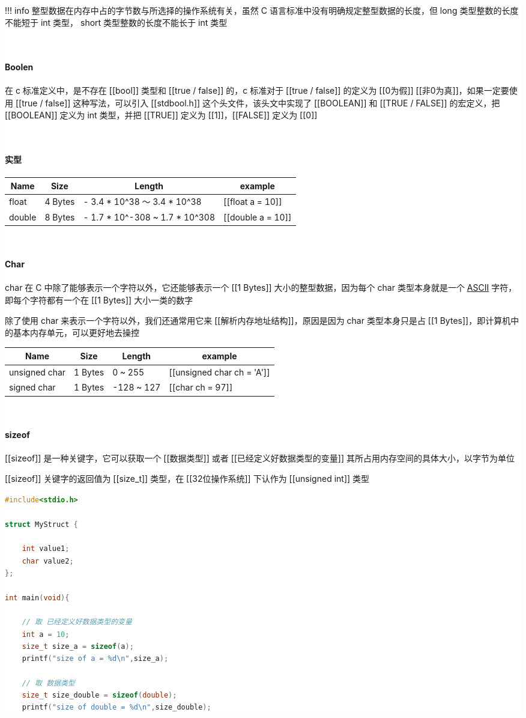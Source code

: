 !!! info
    整型数据在内存中占的字节数与所选择的操作系统有关，虽然 C 语言标准中没有明确规定整型数据的长度，但 long 类型整数的长度不能短于 int 类型， short 类型整数的长度不能长于 int 类型

<br/>

#### Boolen
<span id="Boolen"></span>

在 c 标准定义中，是不存在 [[bool]] 类型和 [[true / false]] 的，c 标准对于 [[true / false]] 的定义为 [[0为假]] [[非0为真]]，如果一定要使用 [[true / false]] 这种写法，可以引入 [[stdbool.h]] 这个头文件，该头文中实现了 [[BOOLEAN]] 和 [[TRUE / FALSE]] 的宏定义，把 [[BOOLEAN]] 定义为 int 类型，并把 [[TRUE]] 定义为 [[1]]，[[FALSE]] 定义为 [[0]]


<br/>

#### 实型
<span id="实型"></span>

| Name   | Size    | Length                         | example           |
| ------ | ------- | ------------------------------ | ----------------- |
| float  | 4 Bytes | - 3.4 * 10^38 ～ 3.4 * 10^38   | [[float a = 10]]  |
| double | 8 Bytes | - 1.7 * 10^-308 ~ 1.7 * 10^308 | [[double a = 10]] |

<br/>

#### Char
<span id="Char"></span>

char 在 C 中除了能够表示一个字符以外，它还能够表示一个 [[1 Bytes]] 大小的整型数据，因为每个 char 类型本身就是一个 [ASCII](https://www.ascii-code.com/) 字符，即每个字符都有一个在 [[1 Bytes]] 大小一类的数字

除了使用 char 来表示一个字符以外，我们还通常用它来 [[解析内存地址结构]]，原因是因为 char 类型本身只是占 [[1 Bytes]]，即计算机中的基本内存单元，可以更好地去操控

| Name          | Size    | Length     | example                    |
| ------------- | ------- | ---------- | -------------------------- |
| unsigned char | 1 Bytes | 0 ~ 255    | [[unsigned char ch = 'A']] |
| signed char   | 1 Bytes | -128 ~ 127 | [[char ch = 97]]           |

<br/>

#### sizeof
<span id="sizeof"></span>

[[sizeof]] 是一种关键字，它可以获取一个 [[数据类型]] 或者 [[已经定义好数据类型的变量]] 其所占用内存空间的具体大小，以字节为单位

[[sizeof]] 关键字的返回值为 [[size_t]] 类型，在 [[32位操作系统]] 下认作为 [[unsigned int]] 类型

```c
#include<stdio.h>

struct MyStruct {

    int value1;
    char value2;
};

int main(void){

    // 取 已经定义好数据类型的变量
    int a = 10;
    size_t size_a = sizeof(a);
    printf("size of a = %d\n",size_a);

    // 取 数据类型
    size_t size_double = sizeof(double);
    printf("size of double = %d\n",size_double);
```